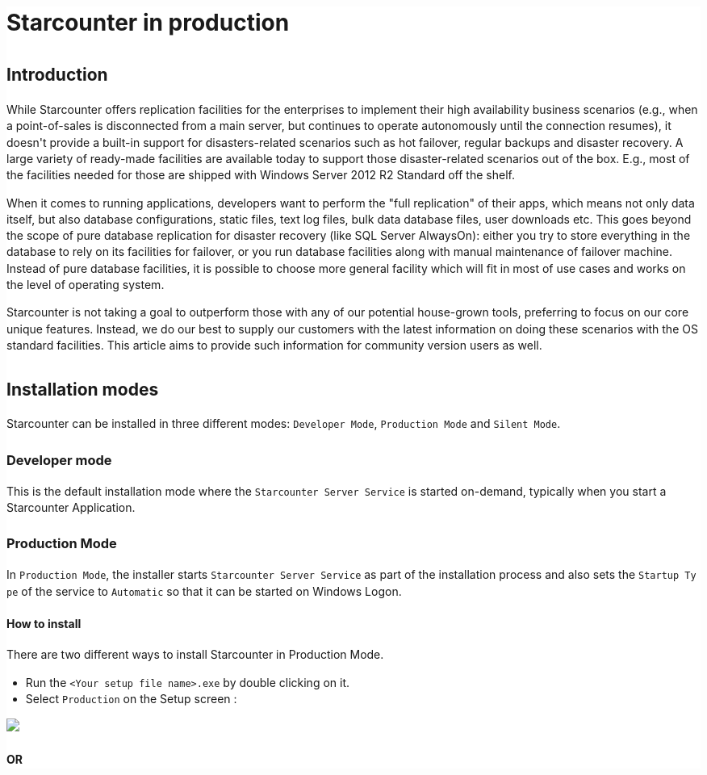 # Starcounter in production

## Introduction

While Starcounter offers replication facilities for the enterprises to implement their high availability business scenarios \(e.g., when a point-of-sales is disconnected from a main server, but continues to operate autonomously until the connection resumes\), it doesn't provide a built-in support for disasters-related scenarios such as hot failover, regular backups and disaster recovery. A large variety of ready-made facilities are available today to support those disaster-related scenarios out of the box. E.g., most of the facilities needed for those are shipped with Windows Server 2012 R2 Standard off the shelf.

When it comes to running applications, developers want to perform the "full replication" of their apps, which means not only data itself, but also database configurations, static files, text log files, bulk data database files, user downloads etc. This goes beyond the scope of pure database replication for disaster recovery \(like SQL Server AlwaysOn\): either you try to store everything in the database to rely on its facilities for failover, or you run database facilities along with manual maintenance of failover machine. Instead of pure database facilities, it is possible to choose more general facility which will fit in most of use cases and works on the level of operating system.

Starcounter is not taking a goal to outperform those with any of our potential house-grown tools, preferring to focus on our core unique features. Instead, we do our best to supply our customers with the latest information on doing these scenarios with the OS standard facilities. This article aims to provide such information for community version users as well.

## Installation modes

Starcounter can be installed in three different modes: `Developer Mode`, `Production Mode` and `Silent Mode`.

### Developer mode

This is the default installation mode where the `Starcounter Server Service` is started on-demand, typically when you start a Starcounter Application.

### Production Mode

In `Production Mode`, the installer starts `Starcounter Server Service` as part of the installation process and also sets the `Startup Type` of the service to `Automatic` so that it can be started on Windows Logon.

#### How to install

There are two different ways to install Starcounter in Production Mode.

* Run the `<Your setup file name>.exe` by double clicking on it.
* Select `Production` on the Setup screen :

![](https://github.com/Starcounter/Docs/tree/37365d216aa7400514249b9fccc613dacd465a7f/docs/.gitbook/assets/productionmode-1.PNG)

#### OR
